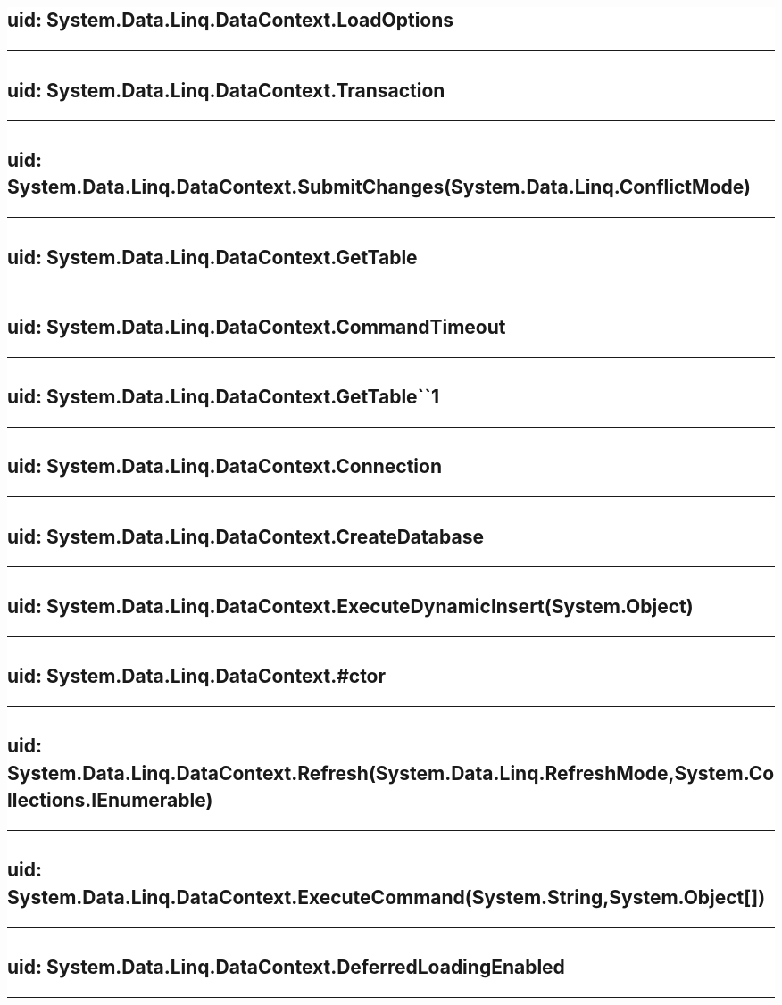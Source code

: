 uid: System.Data.Linq.DataContext.LoadOptions
---

---
uid: System.Data.Linq.DataContext.Transaction
---

---
uid: System.Data.Linq.DataContext.SubmitChanges(System.Data.Linq.ConflictMode)
---

---
uid: System.Data.Linq.DataContext.GetTable
---

---
uid: System.Data.Linq.DataContext.CommandTimeout
---

---
uid: System.Data.Linq.DataContext.GetTable``1
---

---
uid: System.Data.Linq.DataContext.Connection
---

---
uid: System.Data.Linq.DataContext.CreateDatabase
---

---
uid: System.Data.Linq.DataContext.ExecuteDynamicInsert(System.Object)
---

---
uid: System.Data.Linq.DataContext.#ctor
---

---
uid: System.Data.Linq.DataContext.Refresh(System.Data.Linq.RefreshMode,System.Collections.IEnumerable)
---

---
uid: System.Data.Linq.DataContext.ExecuteCommand(System.String,System.Object[])
---

---
uid: System.Data.Linq.DataContext.DeferredLoadingEnabled
---

---